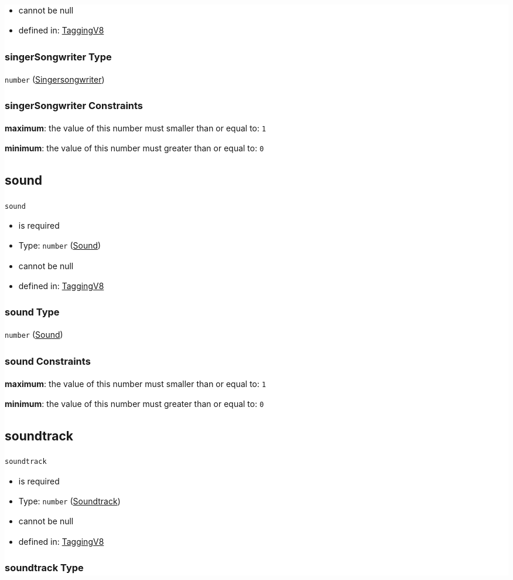 * cannot be null

* defined in: [TaggingV8](taggingv8-defs-maingenrescoresv1-properties-singersongwriter.md "https://github.com/cyanite-ai/aws-marketplace/blob/main/audio_analyzer/schemes/marketplace_v1/schema/TaggingV8.schema.json#/$defs/MaingenreScoresV1/properties/singerSongwriter")

### singerSongwriter Type

`number` ([Singersongwriter](taggingv8-defs-maingenrescoresv1-properties-singersongwriter.md))

### singerSongwriter Constraints

**maximum**: the value of this number must smaller than or equal to: `1`

**minimum**: the value of this number must greater than or equal to: `0`

## sound



`sound`

* is required

* Type: `number` ([Sound](taggingv8-defs-maingenrescoresv1-properties-sound.md))

* cannot be null

* defined in: [TaggingV8](taggingv8-defs-maingenrescoresv1-properties-sound.md "https://github.com/cyanite-ai/aws-marketplace/blob/main/audio_analyzer/schemes/marketplace_v1/schema/TaggingV8.schema.json#/$defs/MaingenreScoresV1/properties/sound")

### sound Type

`number` ([Sound](taggingv8-defs-maingenrescoresv1-properties-sound.md))

### sound Constraints

**maximum**: the value of this number must smaller than or equal to: `1`

**minimum**: the value of this number must greater than or equal to: `0`

## soundtrack



`soundtrack`

* is required

* Type: `number` ([Soundtrack](taggingv8-defs-maingenrescoresv1-properties-soundtrack.md))

* cannot be null

* defined in: [TaggingV8](taggingv8-defs-maingenrescoresv1-properties-soundtrack.md "https://github.com/cyanite-ai/aws-marketplace/blob/main/audio_analyzer/schemes/marketplace_v1/schema/TaggingV8.schema.json#/$defs/MaingenreScoresV1/properties/soundtrack")

### soundtrack Type
